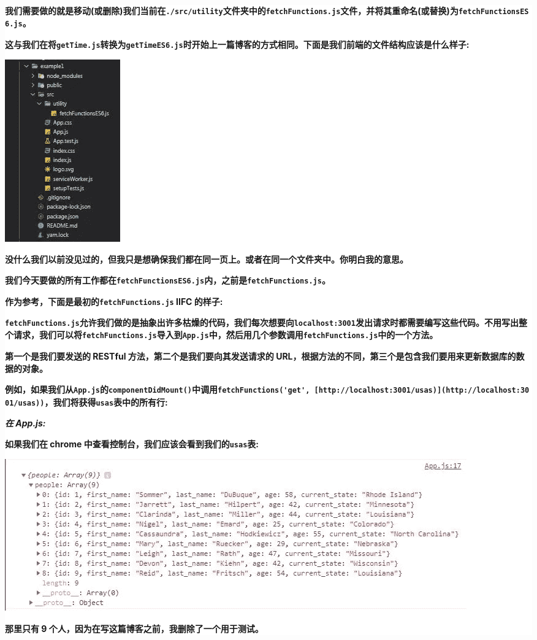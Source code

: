**我们需要做的就是移动(或删除)我们当前在`./src/utility`文件夹中的`fetchFunctions.js`文件，并将其重命名(或替换)为`fetchFunctionsES6.js`。**

**这与我们在将`getTime.js`转换为`getTimeES6.js`时开始上一篇博客的方式相同。下面是我们前端的文件结构应该是什么样子:**

**![](img/0d4e88ebca1f635bf7d579064cc30fb2.png)**

**没什么我们以前没见过的，但我只是想确保我们都在同一页上。或者在同一个文件夹中。你明白我的意思。**

**我们今天要做的所有工作都在`fetchFunctionsES6.js`内，之前是`fetchFunctions.js`。**

**作为参考，下面是最初的`fetchFunctions.js` IIFC 的样子:**

**`fetchFunctions.js`允许我们做的是抽象出许多枯燥的代码，我们每次想要向`localhost:3001`发出请求时都需要编写这些代码。不用写出整个请求，我们可以将`fetchFunctions.js`导入到`App.js`中，然后用几个参数调用`fetchFunctions.js`中的一个方法。**

**第一个是我们要发送的 RESTful 方法，第二个是我们要向其发送请求的 URL，根据方法的不同，第三个是包含我们要用来更新数据库的数据的对象。**

**例如，如果我们从`App.js`的`componentDidMount()`中调用`fetchFunctions('get', [http://localhost:3001/usas)](http://localhost:3001/usas))`，我们将获得`usas`表中的所有行:**

***在 App.js:***

**如果我们在 chrome 中查看控制台，我们应该会看到我们的`usas`表:**

**![](img/f220336a6fc4a0a6cf2c10f60ab873fd.png)**

**那里只有 9 个人，因为在写这篇博客之前，我删除了一个用于测试。**
